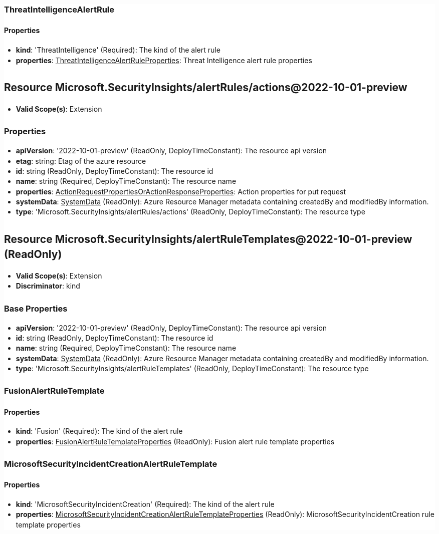### ThreatIntelligenceAlertRule
#### Properties
* **kind**: 'ThreatIntelligence' (Required): The kind of the alert rule
* **properties**: [ThreatIntelligenceAlertRuleProperties](#threatintelligencealertruleproperties): Threat Intelligence alert rule properties


## Resource Microsoft.SecurityInsights/alertRules/actions@2022-10-01-preview
* **Valid Scope(s)**: Extension
### Properties
* **apiVersion**: '2022-10-01-preview' (ReadOnly, DeployTimeConstant): The resource api version
* **etag**: string: Etag of the azure resource
* **id**: string (ReadOnly, DeployTimeConstant): The resource id
* **name**: string (Required, DeployTimeConstant): The resource name
* **properties**: [ActionRequestPropertiesOrActionResponseProperties](#actionrequestpropertiesoractionresponseproperties): Action properties for put request
* **systemData**: [SystemData](#systemdata) (ReadOnly): Azure Resource Manager metadata containing createdBy and modifiedBy information.
* **type**: 'Microsoft.SecurityInsights/alertRules/actions' (ReadOnly, DeployTimeConstant): The resource type

## Resource Microsoft.SecurityInsights/alertRuleTemplates@2022-10-01-preview (ReadOnly)
* **Valid Scope(s)**: Extension
* **Discriminator**: kind

### Base Properties
* **apiVersion**: '2022-10-01-preview' (ReadOnly, DeployTimeConstant): The resource api version
* **id**: string (ReadOnly, DeployTimeConstant): The resource id
* **name**: string (Required, DeployTimeConstant): The resource name
* **systemData**: [SystemData](#systemdata) (ReadOnly): Azure Resource Manager metadata containing createdBy and modifiedBy information.
* **type**: 'Microsoft.SecurityInsights/alertRuleTemplates' (ReadOnly, DeployTimeConstant): The resource type

### FusionAlertRuleTemplate
#### Properties
* **kind**: 'Fusion' (Required): The kind of the alert rule
* **properties**: [FusionAlertRuleTemplateProperties](#fusionalertruletemplateproperties) (ReadOnly): Fusion alert rule template properties

### MicrosoftSecurityIncidentCreationAlertRuleTemplate
#### Properties
* **kind**: 'MicrosoftSecurityIncidentCreation' (Required): The kind of the alert rule
* **properties**: [MicrosoftSecurityIncidentCreationAlertRuleTemplateProperties](#microsoftsecurityincidentcreationalertruletemplateproperties) (ReadOnly): MicrosoftSecurityIncidentCreation rule template properties
